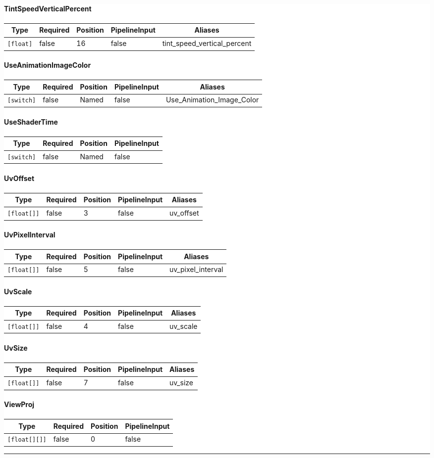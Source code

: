 #### **TintSpeedVerticalPercent**

|Type     |Required|Position|PipelineInput|Aliases                    |
|---------|--------|--------|-------------|---------------------------|
|`[float]`|false   |16      |false        |tint_speed_vertical_percent|

#### **UseAnimationImageColor**

|Type      |Required|Position|PipelineInput|Aliases                  |
|----------|--------|--------|-------------|-------------------------|
|`[switch]`|false   |Named   |false        |Use_Animation_Image_Color|

#### **UseShaderTime**

|Type      |Required|Position|PipelineInput|
|----------|--------|--------|-------------|
|`[switch]`|false   |Named   |false        |

#### **UvOffset**

|Type       |Required|Position|PipelineInput|Aliases  |
|-----------|--------|--------|-------------|---------|
|`[float[]]`|false   |3       |false        |uv_offset|

#### **UvPixelInterval**

|Type       |Required|Position|PipelineInput|Aliases          |
|-----------|--------|--------|-------------|-----------------|
|`[float[]]`|false   |5       |false        |uv_pixel_interval|

#### **UvScale**

|Type       |Required|Position|PipelineInput|Aliases |
|-----------|--------|--------|-------------|--------|
|`[float[]]`|false   |4       |false        |uv_scale|

#### **UvSize**

|Type       |Required|Position|PipelineInput|Aliases|
|-----------|--------|--------|-------------|-------|
|`[float[]]`|false   |7       |false        |uv_size|

#### **ViewProj**

|Type         |Required|Position|PipelineInput|
|-------------|--------|--------|-------------|
|`[float[][]]`|false   |0       |false        |

---
